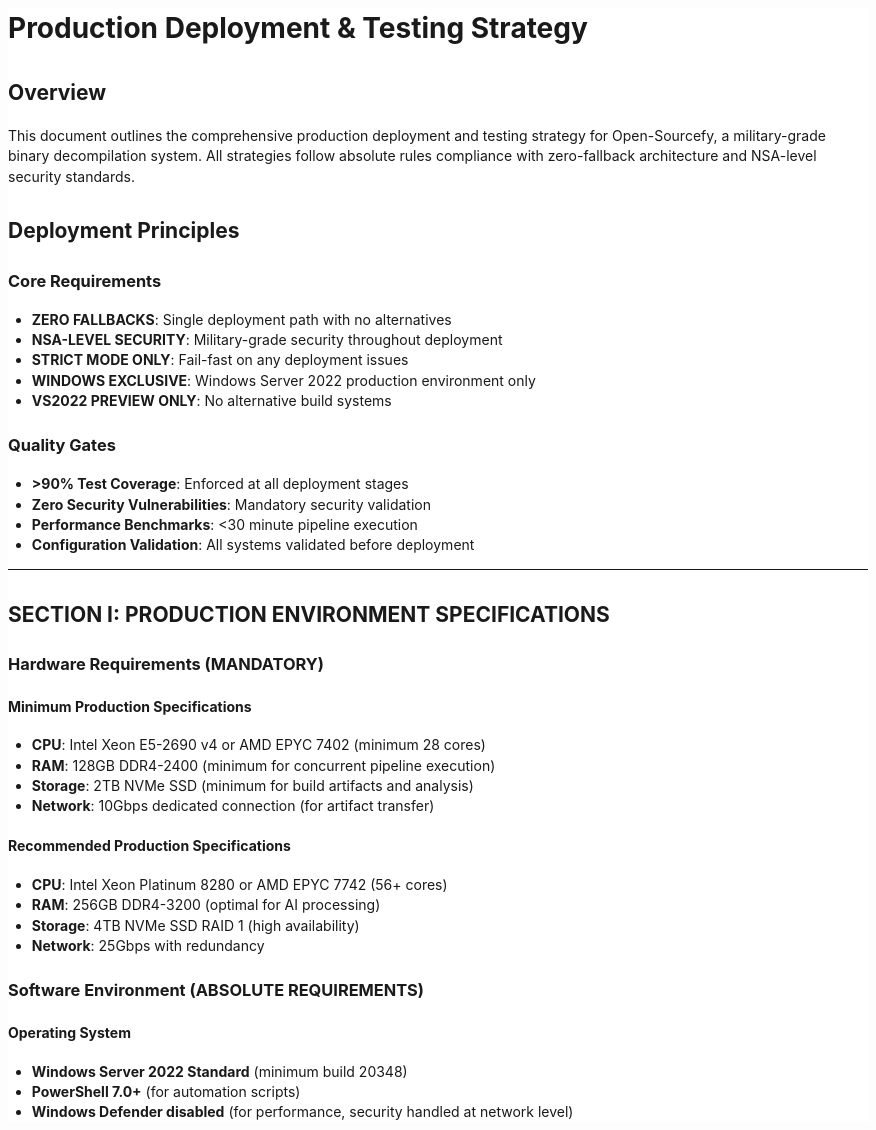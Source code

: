 # Production Deployment & Testing Strategy

## Overview

This document outlines the comprehensive production deployment and testing strategy for Open-Sourcefy, a military-grade binary decompilation system. All strategies follow absolute rules compliance with zero-fallback architecture and NSA-level security standards.

## Deployment Principles

### Core Requirements
- **ZERO FALLBACKS**: Single deployment path with no alternatives
- **NSA-LEVEL SECURITY**: Military-grade security throughout deployment
- **STRICT MODE ONLY**: Fail-fast on any deployment issues
- **WINDOWS EXCLUSIVE**: Windows Server 2022 production environment only
- **VS2022 PREVIEW ONLY**: No alternative build systems

### Quality Gates
- **>90% Test Coverage**: Enforced at all deployment stages
- **Zero Security Vulnerabilities**: Mandatory security validation
- **Performance Benchmarks**: <30 minute pipeline execution
- **Configuration Validation**: All systems validated before deployment

---

## SECTION I: PRODUCTION ENVIRONMENT SPECIFICATIONS

### Hardware Requirements (MANDATORY)

#### Minimum Production Specifications
- **CPU**: Intel Xeon E5-2690 v4 or AMD EPYC 7402 (minimum 28 cores)
- **RAM**: 128GB DDR4-2400 (minimum for concurrent pipeline execution)
- **Storage**: 2TB NVMe SSD (minimum for build artifacts and analysis)
- **Network**: 10Gbps dedicated connection (for artifact transfer)

#### Recommended Production Specifications
- **CPU**: Intel Xeon Platinum 8280 or AMD EPYC 7742 (56+ cores)
- **RAM**: 256GB DDR4-3200 (optimal for AI processing)
- **Storage**: 4TB NVMe SSD RAID 1 (high availability)
- **Network**: 25Gbps with redundancy

### Software Environment (ABSOLUTE REQUIREMENTS)

#### Operating System
- **Windows Server 2022 Standard** (minimum build 20348)
- **PowerShell 7.0+** (for automation scripts)
- **Windows Defender disabled** (for performance, security handled at network level)
